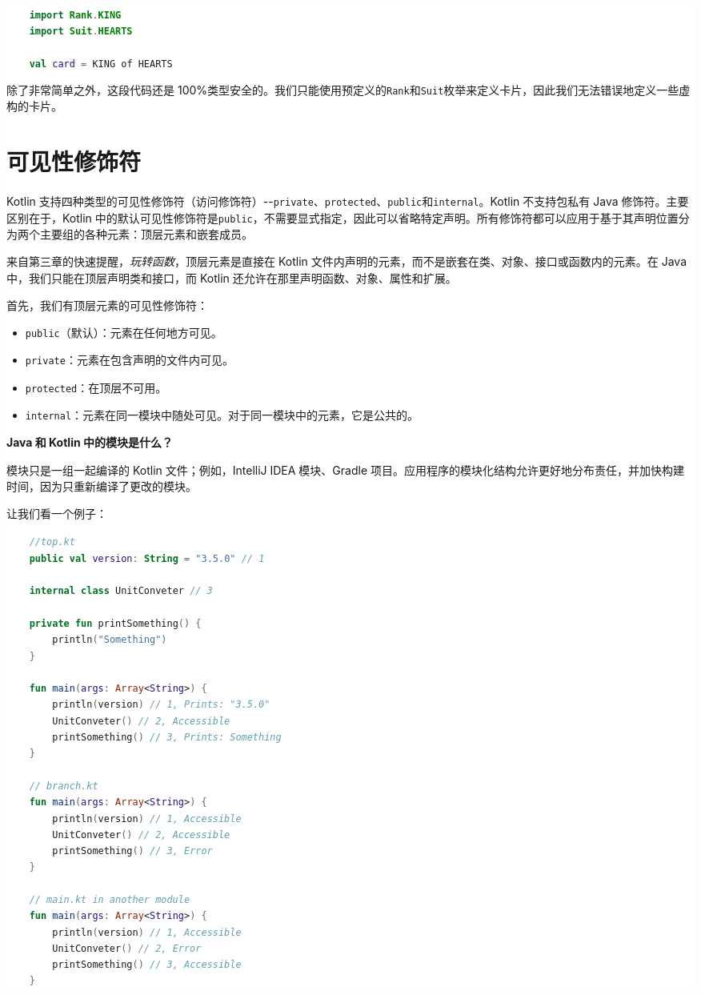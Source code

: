 ```kt
    import Rank.KING 
    import Suit.HEARTS 

    val card = KING of HEARTS 
```

除了非常简单之外，这段代码还是 100%类型安全的。我们只能使用预定义的`Rank`和`Suit`枚举来定义卡片，因此我们无法错误地定义一些虚构的卡片。

# 可见性修饰符

Kotlin 支持四种类型的可见性修饰符（访问修饰符）--`private`、`protected`、`public`和`internal`。Kotlin 不支持包私有 Java 修饰符。主要区别在于，Kotlin 中的默认可见性修饰符是`public`，不需要显式指定，因此可以省略特定声明。所有修饰符都可以应用于基于其声明位置分为两个主要组的各种元素：顶层元素和嵌套成员。

来自第三章的快速提醒，*玩转函数*，顶层元素是直接在 Kotlin 文件内声明的元素，而不是嵌套在类、对象、接口或函数内的元素。在 Java 中，我们只能在顶层声明类和接口，而 Kotlin 还允许在那里声明函数、对象、属性和扩展。

首先，我们有顶层元素的可见性修饰符：

+   `public`（默认）：元素在任何地方可见。

+   `private`：元素在包含声明的文件内可见。

+   `protected`：在顶层不可用。

+   `internal`：元素在同一模块中随处可见。对于同一模块中的元素，它是公共的。

**Java 和 Kotlin 中的模块是什么？**

模块只是一组一起编译的 Kotlin 文件；例如，IntelliJ IDEA 模块、Gradle 项目。应用程序的模块化结构允许更好地分布责任，并加快构建时间，因为只重新编译了更改的模块。

让我们看一个例子：

```kt
    //top.kt  
    public val version: String = "3.5.0" // 1 

    internal class UnitConveter // 3 

    private fun printSomething() {  
        println("Something") 
    } 

    fun main(args: Array<String>) { 
        println(version) // 1, Prints: "3.5.0" 
        UnitConveter() // 2, Accessible 
        printSomething() // 3, Prints: Something 
    } 

    // branch.kt 
    fun main(args: Array<String>) { 
        println(version) // 1, Accessible
        UnitConveter() // 2, Accessible
        printSomething() // 3, Error 
    } 

    // main.kt in another module 
    fun main(args: Array<String>) { 
        println(version) // 1, Accessible 
        UnitConveter() // 2, Error 
        printSomething() // 3, Accessible
    } 
```
